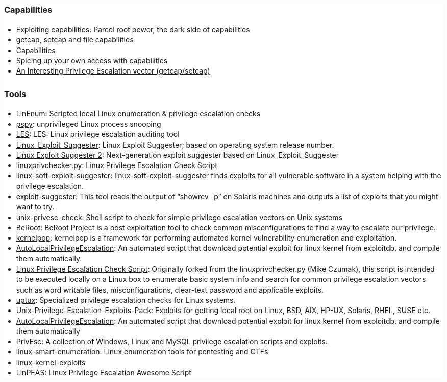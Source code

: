 ### Capabilities
 - [Exploiting capabilities](http://blog.sevagas.com/IMG/pdf/exploiting_capabilities_the_dark_side.pdf): Parcel root power,  the dark side of capabilities
 - [getcap, setcap and file capabilities](https://www.insecure.ws/linux/getcap_setcap.html)
 - [Capabilities](https://wiki.archlinux.org/index.php/Capabilities)
 - [Spicing up your own access with capabilities](https://www.redpill-linpro.com/sysadvent/2016/12/06/spicing-up-your-access.html)
 - [An Interesting Privilege Escalation vector (getcap/setcap)](https://nxnjz.net/2018/08/an-interesting-privilege-escalation-vector-getcap/)

### Tools
 - [LinEnum](https://github.com/rebootuser/LinEnum): Scripted local Linux enumeration & privilege escalation checks
 - [pspy](https://github.com/DominicBreuker/pspy): unprivileged Linux process snooping
 - [LES](https://github.com/mzet-/linux-exploit-suggester): LES: Linux privilege escalation auditing tool
 - [Linux_Exploit_Suggester](https://github.com/InteliSecureLabs/Linux_Exploit_Suggester): Linux Exploit Suggester; based on operating system release number.
 - [Linux Exploit Suggester 2](https://github.com/jondonas/linux-exploit-suggester-2): Next-generation exploit suggester based on Linux_Exploit_Suggester
 - [linuxprivchecker.py](https://github.com/sleventyeleven/linuxprivchecker):  Linux Privilege Escalation Check Script
 - [linux-soft-exploit-suggester](https://github.com/belane/linux-soft-exploit-suggester): linux-soft-exploit-suggester finds exploits for all vulnerable software in a system helping with the privilege escalation.
 - [exploit-suggester](https://github.com/pentestmonkey/exploit-suggester): This tool reads the output of “showrev -p” on Solaris machines and outputs a list of exploits that you might want to try.
 - [unix-privesc-check](https://github.com/pentestmonkey/unix-privesc-check): Shell script to check for simple privilege escalation vectors on Unix systems
 - [BeRoot](https://github.com/AlessandroZ/BeRoot): BeRoot Project is a post exploitation tool to check common misconfigurations to find a way to escalate our privilege.
 - [kernelpop](https://github.com/spencerdodd/kernelpop): kernelpop is a framework for performing automated kernel vulnerability enumeration and exploitation.
 - [AutoLocalPrivilegeEscalation](https://github.com/ngalongc/AutoLocalPrivilegeEscalation): An automated script that download potential exploit for linux kernel from exploitdb, and compile them automatically.
 - [Linux Privilege Escalation Check Script](https://github.com/linted/linuxprivchecker): Originally forked from the linuxprivchecker.py (Mike Czumak), this script
is intended to be executed locally on a Linux box to enumerate basic system info and search for common privilege escalation vectors such as word writable files, misconfigurations, clear-text password and applicable
exploits.
 - [uptux](https://github.com/initstring/uptux): Specialized privilege escalation checks for Linux systems.
 - [Unix-Privilege-Escalation-Exploits-Pack](https://github.com/Kabot/Unix-Privilege-Escalation-Exploits-Pack): Exploits for getting local root on Linux, BSD, AIX, HP-UX, Solaris, RHEL, SUSE etc.
 - [AutoLocalPrivilegeEscalation](https://github.com/ngalongc/AutoLocalPrivilegeEscalation): An automated script that download potential exploit for linux kernel from exploitdb, and compile them automatically
 - [PrivEsc](https://github.com/1N3/PrivEsc): A collection of Windows, Linux and MySQL privilege escalation scripts and exploits.
 - [linux-smart-enumeration](https://github.com/diego-treitos/linux-smart-enumeration): Linux enumeration tools for pentesting and CTFs
 - [linux-kernel-exploits](https://github.com/SecWiki/linux-kernel-exploits)
 - [LinPEAS](https://github.com/carlospolop/privilege-escalation-awesome-scripts-suite/tree/master/linPEAS): Linux Privilege Escalation Awesome Script
